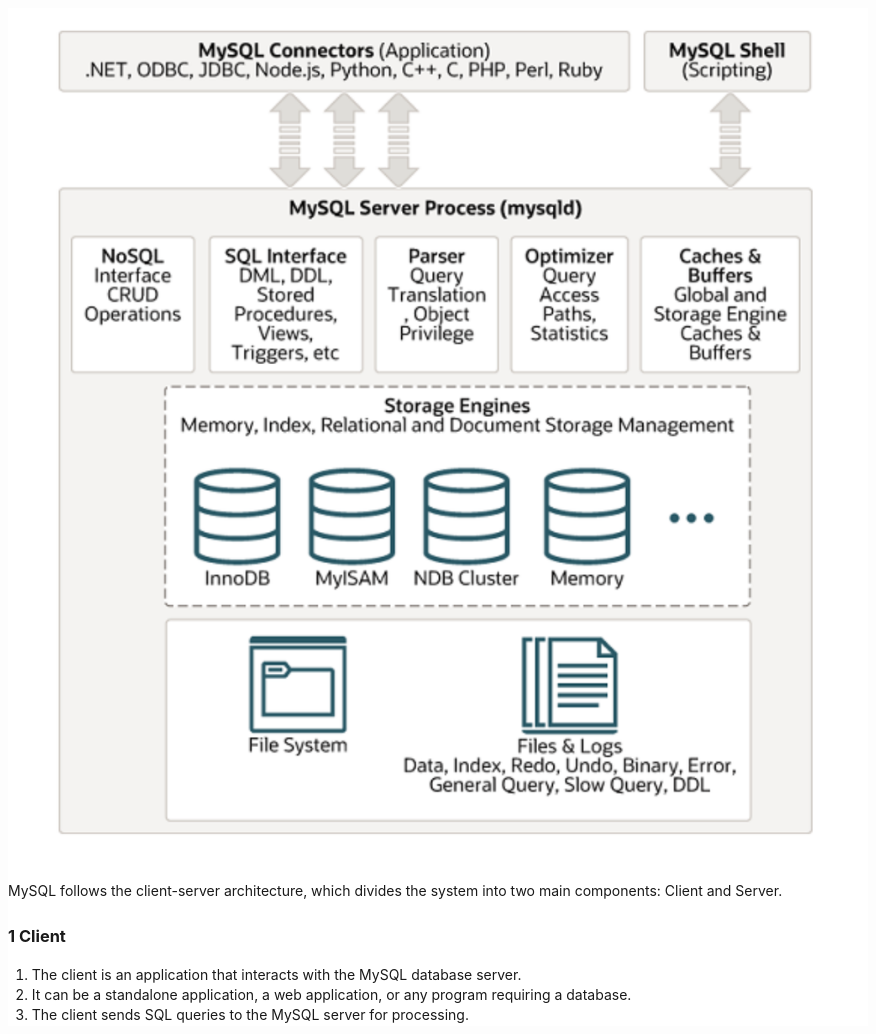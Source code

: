 ![](media/fd0d20c24fda6e6b4d654a468ed84d2c.png)

MySQL follows the client-server architecture, which divides the system into two main components: Client and Server.

### 1 Client

1. The client is an application that interacts with the MySQL database server.
2. It can be a standalone application, a web application, or any program requiring a database.
3. The client sends SQL queries to the MySQL server for processing.
